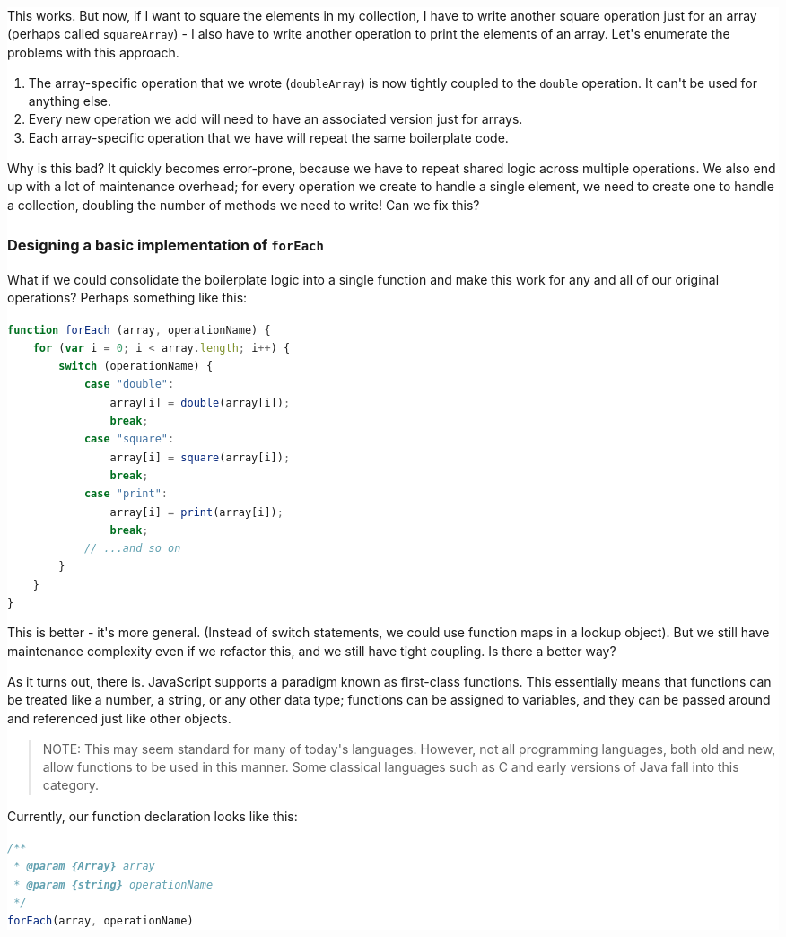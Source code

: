 This works. But now, if I want to square the elements in my collection, I have to write another square operation just for an array (perhaps called `squareArray`) - I also have to write another operation to print the elements of an array. Let's enumerate the problems with this approach.

 1. The array-specific operation that we wrote (`doubleArray`) is now tightly coupled to the `double` operation. It can't be used for anything else.
 1. Every new operation we add will need to have an associated version just for arrays.
 1. Each array-specific operation that we have will repeat the same boilerplate code.

Why is this bad? It quickly becomes error-prone, because we have to repeat shared logic across multiple operations. We also end up with a lot of maintenance overhead; for every operation we create to handle a  single element, we need to create one to handle a collection, doubling the number of methods we need to write! Can we fix this?

### Designing a basic implementation of `forEach`

What if we could consolidate the boilerplate logic into a single function and make this work for any and all of our original operations? Perhaps something like this:

```javascript
function forEach (array, operationName) {
	for (var i = 0; i < array.length; i++) {
		switch (operationName) {
			case "double":
				array[i] = double(array[i]);
				break;
			case "square":
				array[i] = square(array[i]);
				break;
			case "print":
				array[i] = print(array[i]);
				break;
			// ...and so on
		}
	}
}
```

This is better - it's more general. (Instead of switch statements, we could use function maps in a lookup object). But we still have maintenance complexity even if we refactor this, and we still have tight coupling. Is there a better way?

As it turns out, there is. JavaScript supports a paradigm known as first-class functions. This essentially means that functions can be treated like a number, a string, or any other data type; functions can be assigned to variables, and they can be passed around and referenced just like other objects.

> NOTE: This may seem standard for many of today's languages. However, not all programming languages, both old and new, allow functions to be used in this manner. Some classical languages such as C and early versions of Java fall into this category.

Currently, our function declaration looks like this:

```javascript
/**
 * @param {Array} array
 * @param {string} operationName
 */
forEach(array, operationName)
```
